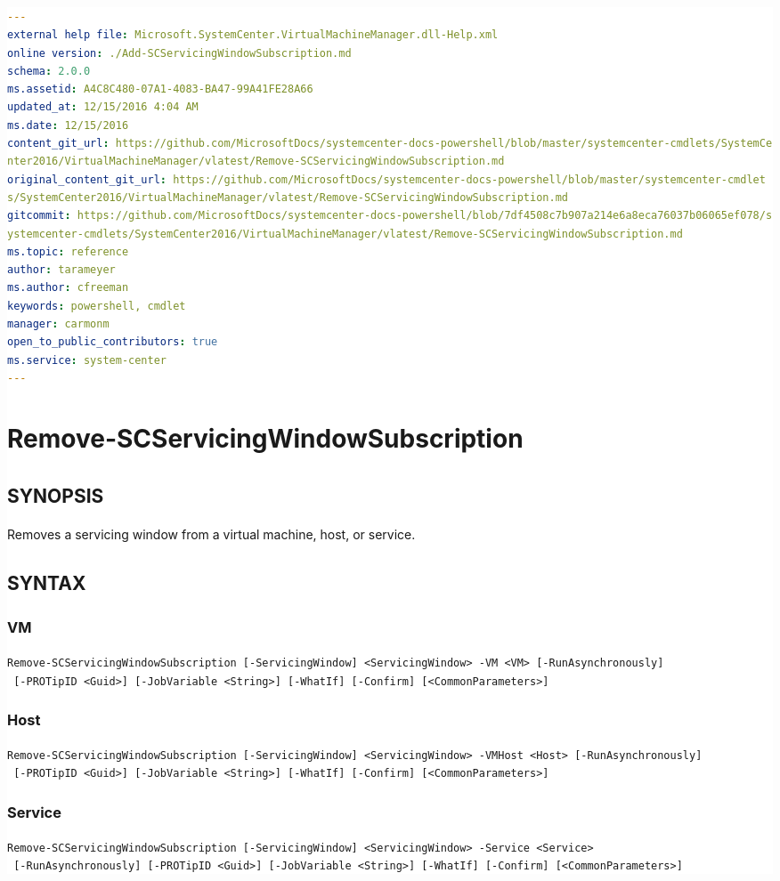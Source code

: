 ```yaml
---
external help file: Microsoft.SystemCenter.VirtualMachineManager.dll-Help.xml
online version: ./Add-SCServicingWindowSubscription.md
schema: 2.0.0
ms.assetid: A4C8C480-07A1-4083-BA47-99A41FE28A66
updated_at: 12/15/2016 4:04 AM
ms.date: 12/15/2016
content_git_url: https://github.com/MicrosoftDocs/systemcenter-docs-powershell/blob/master/systemcenter-cmdlets/SystemCenter2016/VirtualMachineManager/vlatest/Remove-SCServicingWindowSubscription.md
original_content_git_url: https://github.com/MicrosoftDocs/systemcenter-docs-powershell/blob/master/systemcenter-cmdlets/SystemCenter2016/VirtualMachineManager/vlatest/Remove-SCServicingWindowSubscription.md
gitcommit: https://github.com/MicrosoftDocs/systemcenter-docs-powershell/blob/7df4508c7b907a214e6a8eca76037b06065ef078/systemcenter-cmdlets/SystemCenter2016/VirtualMachineManager/vlatest/Remove-SCServicingWindowSubscription.md
ms.topic: reference
author: tarameyer
ms.author: cfreeman
keywords: powershell, cmdlet
manager: carmonm
open_to_public_contributors: true
ms.service: system-center
---
```


# Remove-SCServicingWindowSubscription

## SYNOPSIS
Removes a servicing window from a virtual machine, host, or service.

## SYNTAX

### VM
```
Remove-SCServicingWindowSubscription [-ServicingWindow] <ServicingWindow> -VM <VM> [-RunAsynchronously]
 [-PROTipID <Guid>] [-JobVariable <String>] [-WhatIf] [-Confirm] [<CommonParameters>]
```

### Host
```
Remove-SCServicingWindowSubscription [-ServicingWindow] <ServicingWindow> -VMHost <Host> [-RunAsynchronously]
 [-PROTipID <Guid>] [-JobVariable <String>] [-WhatIf] [-Confirm] [<CommonParameters>]
```

### Service
```
Remove-SCServicingWindowSubscription [-ServicingWindow] <ServicingWindow> -Service <Service>
 [-RunAsynchronously] [-PROTipID <Guid>] [-JobVariable <String>] [-WhatIf] [-Confirm] [<CommonParameters>]
```
